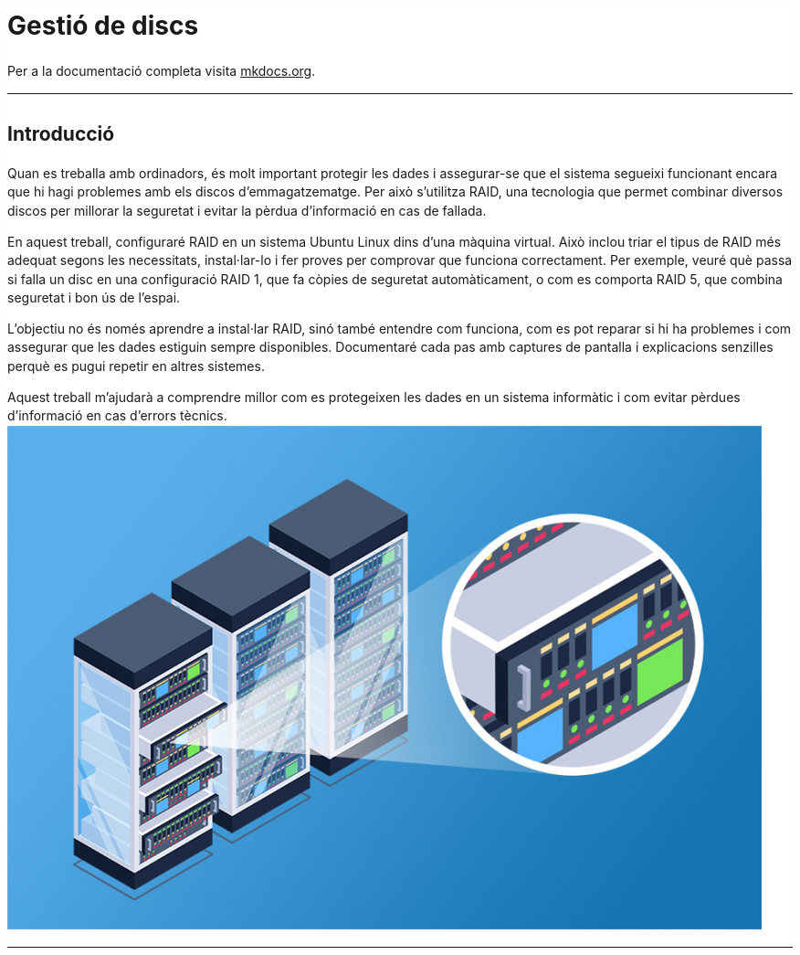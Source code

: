 # Gestió de discs


Per a la documentació completa visita [mkdocs.org](https://www.mkdocs.org).


---
## Introducció
Quan es treballa amb ordinadors, és molt important protegir les dades i assegurar-se que el sistema segueixi funcionant encara que hi hagi problemes amb els discos d’emmagatzematge. Per això s’utilitza RAID, una tecnologia que permet combinar diversos discos per millorar la seguretat i evitar la pèrdua d’informació en cas de fallada.

En aquest treball, configuraré RAID en un sistema Ubuntu Linux dins d’una màquina virtual. Això inclou triar el tipus de RAID més adequat segons les necessitats, instal·lar-lo i fer proves per comprovar que funciona correctament. Per exemple, veuré què passa si falla un disc en una configuració RAID 1, que fa còpies de seguretat automàticament, o com es comporta RAID 5, que combina seguretat i bon ús de l’espai.

L’objectiu no és només aprendre a instal·lar RAID, sinó també entendre com funciona, com es pot reparar si hi ha problemes i com assegurar que les dades estiguin sempre disponibles. Documentaré cada pas amb captures de pantalla i explicacions senzilles perquè es pugui repetir en altres sistemes.

Aquest treball m’ajudarà a comprendre millor com es protegeixen les dades en un sistema informàtic i com evitar pèrdues d’informació en cas d’errors tècnics.       
![intro](./fotos/fotointro4.jpg)

---